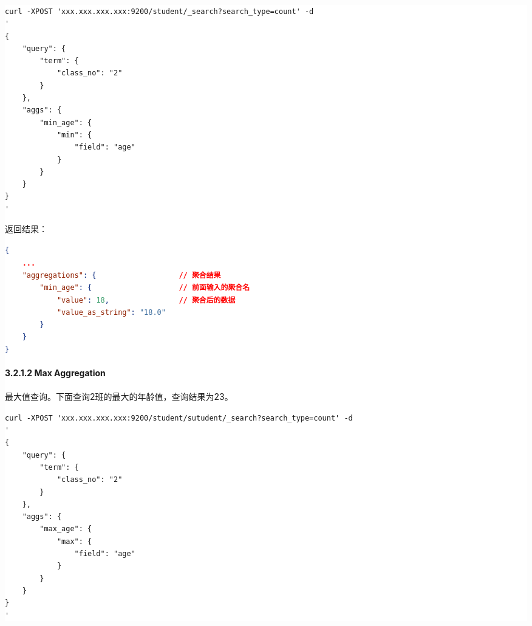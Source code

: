 ```shell
curl -XPOST 'xxx.xxx.xxx.xxx:9200/student/_search?search_type=count' -d
'
{
    "query": {
        "term": {
            "class_no": "2"
        }
    },
    "aggs": {
        "min_age": {
            "min": {
                "field": "age"
            }
        }
    }
}
'
```

返回结果：

```json
{
    ...
    "aggregations": {                   // 聚合结果
        "min_age": {                    // 前面输入的聚合名
            "value": 18,                // 聚合后的数据
            "value_as_string": "18.0"
        }
    }
}
```

#### 3.2.1.2 Max Aggregation

最大值查询。下面查询2班的最大的年龄值，查询结果为23。

```shell
curl -XPOST 'xxx.xxx.xxx.xxx:9200/student/sutudent/_search?search_type=count' -d
'
{
    "query": {
        "term": {
            "class_no": "2"
        }
    },
    "aggs": {
        "max_age": {
            "max": {
                "field": "age"
            }
        }
    }
}
'
```
